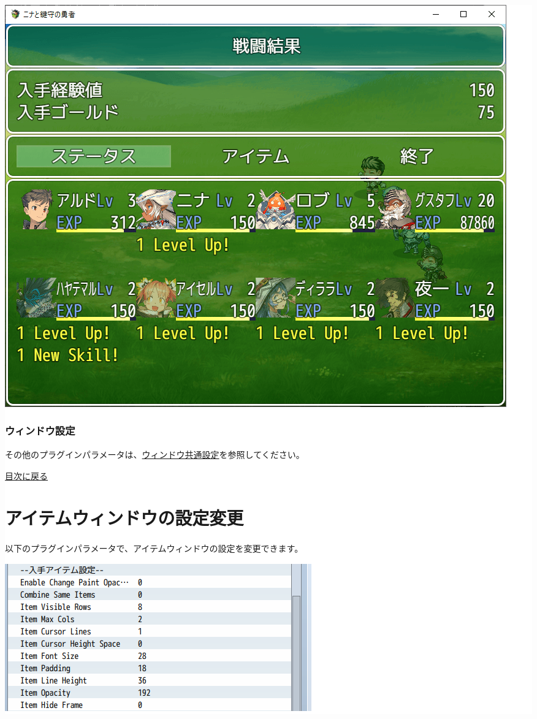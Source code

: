 ![画像](image/FTKR_CSS_CustomizeBattleResults/n06_003.png)

### ウィンドウ設定

その他のプラグインパラメータは、[ウィンドウ共通設定](#ウィンドウ共通設定)を参照してください。

[目次に戻る](#目次)

# アイテムウィンドウの設定変更

以下のプラグインパラメータで、アイテムウィンドウの設定を変更できます。

![画像](image/FTKR_CSS_CustomizeBattleResults/n07_001.png)
